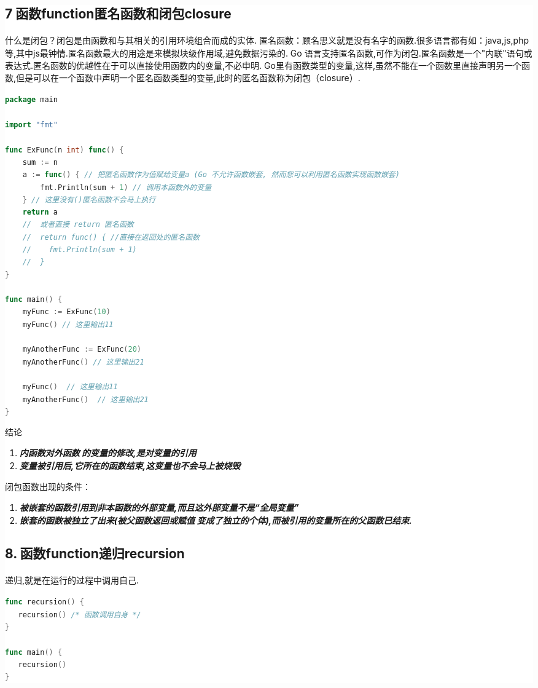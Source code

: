 ## 7 函数function匿名函数和闭包closure

什么是闭包？闭包是由函数和与其相关的引用环境组合而成的实体.
匿名函数：顾名思义就是没有名字的函数.很多语言都有如：java,js,php等,其中js最钟情.匿名函数最大的用途是来模拟块级作用域,避免数据污染的.
Go 语言支持匿名函数,可作为闭包.匿名函数是一个"内联"语句或表达式.匿名函数的优越性在于可以直接使用函数内的变量,不必申明.
Go里有函数类型的变量,这样,虽然不能在一个函数里直接声明另一个函数,但是可以在一个函数中声明一个匿名函数类型的变量,此时的匿名函数称为闭包（closure）.

```go
package main

import "fmt"

func ExFunc(n int) func() {
    sum := n
    a := func() { // 把匿名函数作为值赋给变量a (Go 不允许函数嵌套, 然而您可以利用匿名函数实现函数嵌套)
        fmt.Println(sum + 1) // 调用本函数外的变量
    } // 这里没有()匿名函数不会马上执行
    return a
    //  或者直接 return 匿名函数
    //  return func() { //直接在返回处的匿名函数
    //    fmt.Println(sum + 1)
    //  }
}

func main() {
    myFunc := ExFunc(10)
    myFunc() // 这里输出11

    myAnotherFunc := ExFunc(20)
    myAnotherFunc() // 这里输出21

    myFunc()  // 这里输出11
    myAnotherFunc()  // 这里输出21
}
```

结论

1. ***内函数对外函数 的变量的修改,是对变量的引用***
2. ***变量被引用后,它所在的函数结束,这变量也不会马上被烧毁***

闭包函数出现的条件：

1. ***被嵌套的函数引用到非本函数的外部变量,而且这外部变量不是“全局变量”***
2. ***嵌套的函数被独立了出来(被父函数返回或赋值 变成了独立的个体),而被引用的变量所在的父函数已结束.***

## 8. 函数function递归recursion

递归,就是在运行的过程中调用自己.

```go
func recursion() {
   recursion() /* 函数调用自身 */
}

func main() {
   recursion()
}
```

